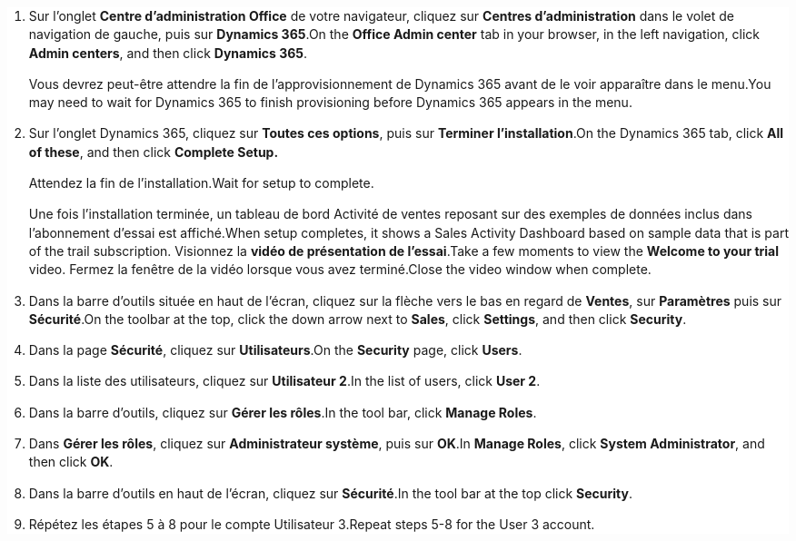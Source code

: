1. <span data-ttu-id="c7d04-163">Sur l’onglet **Centre d’administration Office** de votre navigateur, cliquez sur **Centres d’administration** dans le volet de navigation de gauche, puis sur **Dynamics 365**.</span><span class="sxs-lookup"><span data-stu-id="c7d04-163">On the **Office Admin center** tab in your browser, in the left navigation, click **Admin centers**, and then click **Dynamics 365**.</span></span>
    
    <span data-ttu-id="c7d04-164">Vous devrez peut-être attendre la fin de l’approvisionnement de Dynamics 365 avant de le voir apparaître dans le menu.</span><span class="sxs-lookup"><span data-stu-id="c7d04-164">You may need to wait for Dynamics 365 to finish provisioning before Dynamics 365 appears in the menu.</span></span>
    
2. <span data-ttu-id="c7d04-165">Sur l’onglet Dynamics 365, cliquez sur **Toutes ces options**, puis sur **Terminer l’installation**.</span><span class="sxs-lookup"><span data-stu-id="c7d04-165">On the Dynamics 365 tab, click **All of these**, and then click **Complete Setup.**</span></span>
    
    <span data-ttu-id="c7d04-166">Attendez la fin de l’installation.</span><span class="sxs-lookup"><span data-stu-id="c7d04-166">Wait for setup to complete.</span></span>
    
    <span data-ttu-id="c7d04-167">Une fois l’installation terminée, un tableau de bord Activité de ventes reposant sur des exemples de données inclus dans l’abonnement d’essai est affiché.</span><span class="sxs-lookup"><span data-stu-id="c7d04-167">When setup completes, it shows a Sales Activity Dashboard based on sample data that is part of the trail subscription.</span></span> <span data-ttu-id="c7d04-168">Visionnez la **vidéo de présentation de l’essai**.</span><span class="sxs-lookup"><span data-stu-id="c7d04-168">Take a few moments to view the **Welcome to your trial** video.</span></span> <span data-ttu-id="c7d04-169">Fermez la fenêtre de la vidéo lorsque vous avez terminé.</span><span class="sxs-lookup"><span data-stu-id="c7d04-169">Close the video window when complete.</span></span>
    
3. <span data-ttu-id="c7d04-170">Dans la barre d’outils située en haut de l’écran, cliquez sur la flèche vers le bas en regard de **Ventes**, sur **Paramètres** puis sur **Sécurité**.</span><span class="sxs-lookup"><span data-stu-id="c7d04-170">On the toolbar at the top, click the down arrow next to **Sales**, click **Settings**, and then click **Security**.</span></span>
    
4. <span data-ttu-id="c7d04-171">Dans la page **Sécurité**, cliquez sur **Utilisateurs**.</span><span class="sxs-lookup"><span data-stu-id="c7d04-171">On the **Security** page, click **Users**.</span></span>
    
5. <span data-ttu-id="c7d04-172">Dans la liste des utilisateurs, cliquez sur **Utilisateur 2**.</span><span class="sxs-lookup"><span data-stu-id="c7d04-172">In the list of users, click **User 2**.</span></span>
    
6. <span data-ttu-id="c7d04-173">Dans la barre d’outils, cliquez sur **Gérer les rôles**.</span><span class="sxs-lookup"><span data-stu-id="c7d04-173">In the tool bar, click **Manage Roles**.</span></span>
    
7. <span data-ttu-id="c7d04-174">Dans **Gérer les rôles**, cliquez sur **Administrateur système**, puis sur **OK**.</span><span class="sxs-lookup"><span data-stu-id="c7d04-174">In **Manage Roles**, click **System Administrator**, and then click **OK**.</span></span>
    
8. <span data-ttu-id="c7d04-175">Dans la barre d’outils en haut de l’écran, cliquez sur **Sécurité**.</span><span class="sxs-lookup"><span data-stu-id="c7d04-175">In the tool bar at the top click **Security**.</span></span>
    
9. <span data-ttu-id="c7d04-176">Répétez les étapes 5 à 8 pour le compte Utilisateur 3.</span><span class="sxs-lookup"><span data-stu-id="c7d04-176">Repeat steps 5-8 for the User 3 account.</span></span>
    